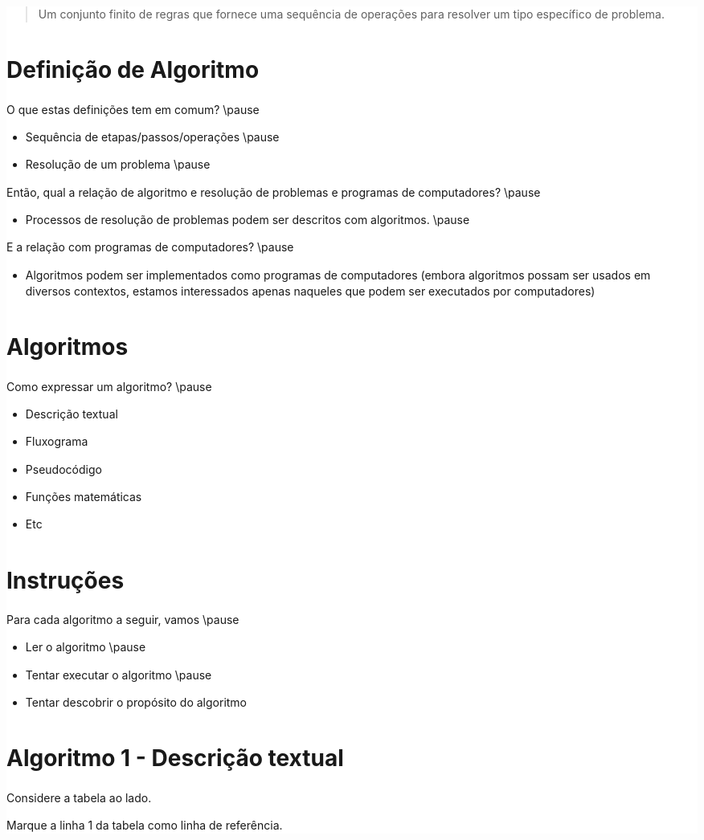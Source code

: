> Um conjunto finito de regras que fornece uma sequência de operações para resolver um tipo específico de problema.


# Definição de Algoritmo

O que estas definições tem em comum? \pause

- Sequência de etapas/passos/operações \pause

- Resolução de um problema \pause

Então, qual a relação de algoritmo e resolução de problemas e programas de computadores? \pause

- Processos de resolução de problemas podem ser descritos com algoritmos. \pause

E a relação com programas de computadores? \pause

- Algoritmos podem ser implementados como programas de computadores (embora algoritmos possam ser usados em diversos contextos, estamos interessados apenas naqueles que podem ser executados por computadores)


# Algoritmos

Como expressar um algoritmo? \pause

- Descrição textual

- Fluxograma

- Pseudocódigo

- Funções matemáticas

- Etc


# Instruções

Para cada algoritmo a seguir, vamos \pause

- Ler o algoritmo \pause

- Tentar executar o algoritmo \pause

- Tentar descobrir o propósito do algoritmo


# Algoritmo 1 - Descrição textual

Considere a tabela ao lado.

<div class="columns">
<div class="column" width="50%">
Marque a linha 1 da tabela como linha de referência.
